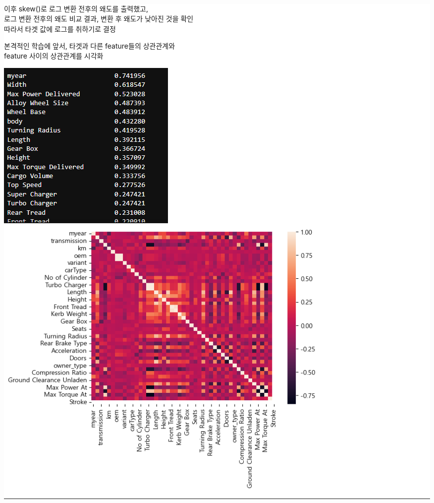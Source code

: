 이후 skew()로 로그 변환 전후의 왜도를 출력했고,  
로그 변환 전후의 왜도 비교 결과, 변환 후 왜도가 낮아진 것을 확인  
따라서 타겟 값에 로그를 취하기로 결정

본격적인 학습에 앞서, 타겟과 다른 feature들의 상관관계와  
feature 사이의 상관관계를 시각화

<img src='../../images/dr06.png'>

<img src='../../images/dr05.png'>

---